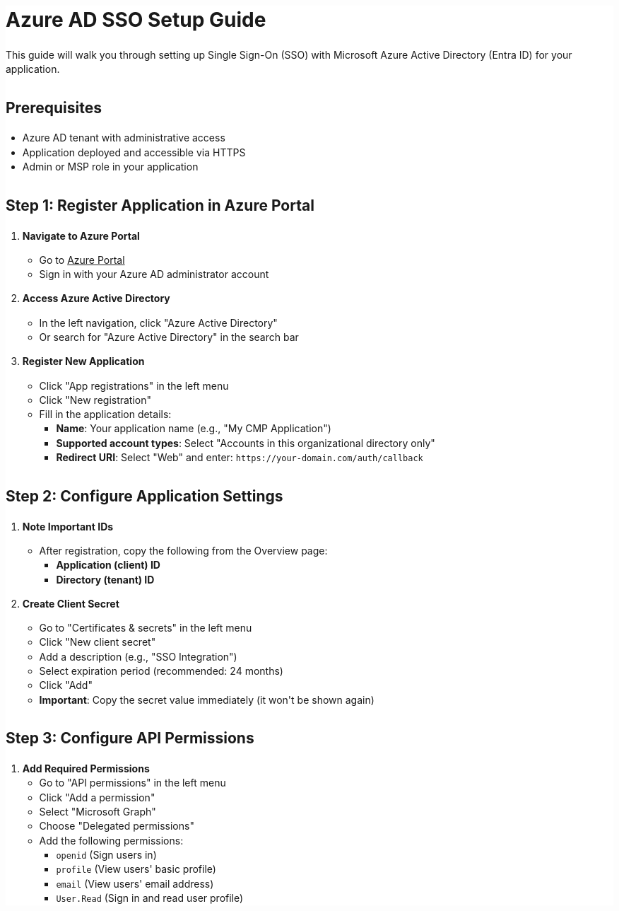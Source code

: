 # Azure AD SSO Setup Guide

This guide will walk you through setting up Single Sign-On (SSO) with Microsoft Azure Active Directory (Entra ID) for your application.

## Prerequisites

- Azure AD tenant with administrative access
- Application deployed and accessible via HTTPS
- Admin or MSP role in your application

## Step 1: Register Application in Azure Portal

1. **Navigate to Azure Portal**
   - Go to [Azure Portal](https://portal.azure.com)
   - Sign in with your Azure AD administrator account

2. **Access Azure Active Directory**
   - In the left navigation, click "Azure Active Directory"
   - Or search for "Azure Active Directory" in the search bar

3. **Register New Application**
   - Click "App registrations" in the left menu
   - Click "New registration"
   - Fill in the application details:
     - **Name**: Your application name (e.g., "My CMP Application")
     - **Supported account types**: Select "Accounts in this organizational directory only"
     - **Redirect URI**: Select "Web" and enter: `https://your-domain.com/auth/callback`

## Step 2: Configure Application Settings

1. **Note Important IDs**
   - After registration, copy the following from the Overview page:
     - **Application (client) ID**
     - **Directory (tenant) ID**

2. **Create Client Secret**
   - Go to "Certificates & secrets" in the left menu
   - Click "New client secret"
   - Add a description (e.g., "SSO Integration")
   - Select expiration period (recommended: 24 months)
   - Click "Add"
   - **Important**: Copy the secret value immediately (it won't be shown again)

## Step 3: Configure API Permissions

1. **Add Required Permissions**
   - Go to "API permissions" in the left menu
   - Click "Add a permission"
   - Select "Microsoft Graph"
   - Choose "Delegated permissions"
   - Add the following permissions:
     - `openid` (Sign users in)
     - `profile` (View users' basic profile)
     - `email` (View users' email address)
     - `User.Read` (Sign in and read user profile)
